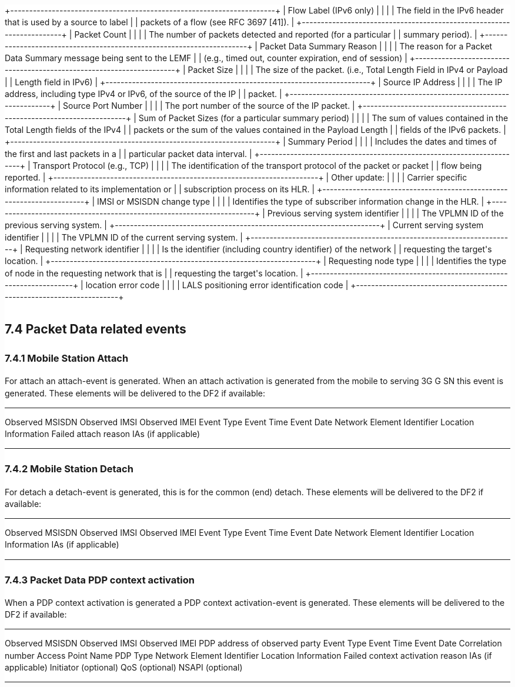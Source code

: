 +----------------------------------------------------------------------+ | Flow Label (IPv6 only) | | | | The field in the IPv6 header that is used by a source to label | | packets of a flow (see RFC 3697 [41]). | +----------------------------------------------------------------------+ | Packet Count | | | | The number of packets detected and reported (for a particular | | summary period). | +----------------------------------------------------------------------+ | Packet Data Summary Reason | | | | The reason for a Packet Data Summary message being sent to the LEMF | | (e.g., timed out, counter expiration, end of session) | +----------------------------------------------------------------------+ | Packet Size | | | | The size of the packet. (i.e., Total Length Field in IPv4 or Payload | | Length field in IPv6) | +----------------------------------------------------------------------+ | Source IP Address | | | | The IP address, including type IPv4 or IPv6, of the source of the IP | | packet. | +----------------------------------------------------------------------+ | Source Port Number | | | | The port number of the source of the IP packet. | +----------------------------------------------------------------------+ | Sum of Packet Sizes (for a particular summary period) | | | | The sum of values contained in the Total Length fields of the IPv4 | | packets or the sum of the values contained in the Payload Length | | fields of the IPv6 packets. | +----------------------------------------------------------------------+ | Summary Period | | | | Includes the dates and times of the first and last packets in a | | particular packet data interval. | +----------------------------------------------------------------------+ | Transport Protocol (e.g., TCP) | | | | The identification of the transport protocol of the packet or packet | | flow being reported. | +----------------------------------------------------------------------+ | Other update: | | | | Carrier specific information related to its implementation or | | subscription process on its HLR. | +----------------------------------------------------------------------+ | IMSI or MSISDN change type | | | | Identifies the type of subscriber information change in the HLR. | +----------------------------------------------------------------------+ | Previous serving system identifier | | | | The VPLMN ID of the previous serving system. | +----------------------------------------------------------------------+ | Current serving system identifier | | | | The VPLMN ID of the current serving system. | +----------------------------------------------------------------------+ | Requesting network identifier | | | | Is the identifier (including country identifier) of the network | | requesting the target\'s location. | +----------------------------------------------------------------------+ | Requesting node type | | | | Identifies the type of node in the requesting network that is | | requesting the target\'s location. | +----------------------------------------------------------------------+ | location error code | | | | LALS positioning error identification code | +----------------------------------------------------------------------+
## 7.4 Packet Data related events
### 7.4.1 Mobile Station Attach
For attach an attach-event is generated. When an attach activation is
generated from the mobile to serving 3G G SN this event is generated. These
elements will be delivered to the DF2 if available:
* * *
Observed MSISDN Observed IMSI Observed IMEI Event Type Event Time Event Date
Network Element Identifier Location Information Failed attach reason IAs (if
applicable)
* * *
### 7.4.2 Mobile Station Detach
For detach a detach-event is generated, this is for the common (end) detach.
These elements will be delivered to the DF2 if available:
* * *
Observed MSISDN Observed IMSI Observed IMEI Event Type Event Time Event Date
Network Element Identifier Location Information IAs (if applicable)
* * *
### 7.4.3 Packet Data PDP context activation
When a PDP context activation is generated a PDP context activation-event is
generated. These elements will be delivered to the DF2 if available:
* * *
Observed MSISDN Observed IMSI Observed IMEI PDP address of observed party
Event Type Event Time Event Date Correlation number Access Point Name PDP Type
Network Element Identifier Location Information Failed context activation
reason IAs (if applicable) Initiator (optional) QoS (optional) NSAPI
(optional)
* * *